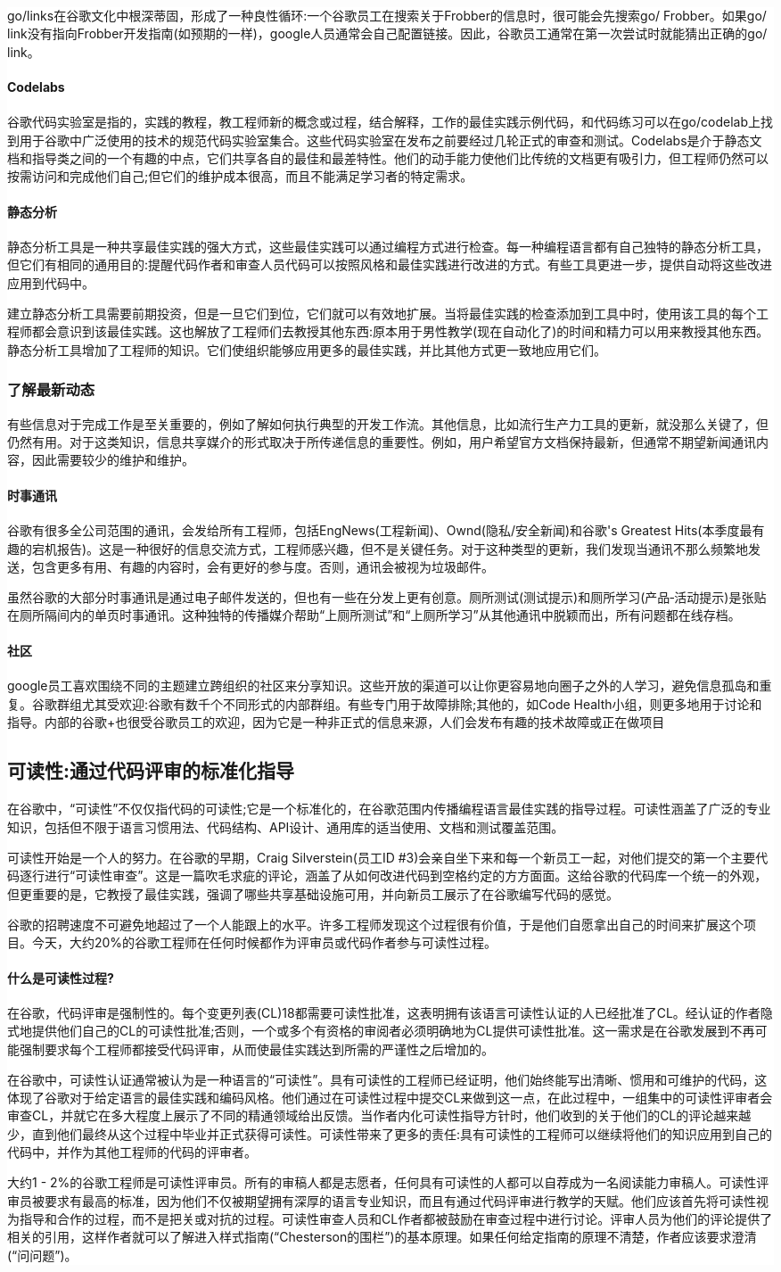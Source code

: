 go/links在谷歌文化中根深蒂固，形成了一种良性循环:一个谷歌员工在搜索关于Frobber的信息时，很可能会先搜索go/ Frobber。如果go/ link没有指向Frobber开发指南(如预期的一样)，google人员通常会自己配置链接。因此，谷歌员工通常在第一次尝试时就能猜出正确的go/ link。

#### Codelabs 
谷歌代码实验室是指的，实践的教程，教工程师新的概念或过程，结合解释，工作的最佳实践示例代码，和代码练习可以在go/codelab上找到用于谷歌中广泛使用的技术的规范代码实验室集合。这些代码实验室在发布之前要经过几轮正式的审查和测试。Codelabs是介于静态文档和指导类之间的一个有趣的中点，它们共享各自的最佳和最差特性。他们的动手能力使他们比传统的文档更有吸引力，但工程师仍然可以按需访问和完成他们自己;但它们的维护成本很高，而且不能满足学习者的特定需求。

#### 静态分析
静态分析工具是一种共享最佳实践的强大方式，这些最佳实践可以通过编程方式进行检查。每一种编程语言都有自己独特的静态分析工具，但它们有相同的通用目的:提醒代码作者和审查人员代码可以按照风格和最佳实践进行改进的方式。有些工具更进一步，提供自动将这些改进应用到代码中。

建立静态分析工具需要前期投资，但是一旦它们到位，它们就可以有效地扩展。当将最佳实践的检查添加到工具中时，使用该工具的每个工程师都会意识到该最佳实践。这也解放了工程师们去教授其他东西:原本用于男性教学(现在自动化了)的时间和精力可以用来教授其他东西。静态分析工具增加了工程师的知识。它们使组织能够应用更多的最佳实践，并比其他方式更一致地应用它们。


### 了解最新动态
有些信息对于完成工作是至关重要的，例如了解如何执行典型的开发工作流。其他信息，比如流行生产力工具的更新，就没那么关键了，但仍然有用。对于这类知识，信息共享媒介的形式取决于所传递信息的重要性。例如，用户希望官方文档保持最新，但通常不期望新闻通讯内容，因此需要较少的维护和维护。

#### 时事通讯
谷歌有很多全公司范围的通讯，会发给所有工程师，包括EngNews(工程新闻)、Ownd(隐私/安全新闻)和谷歌's Greatest Hits(本季度最有趣的宕机报告)。这是一种很好的信息交流方式，工程师感兴趣，但不是关键任务。对于这种类型的更新，我们发现当通讯不那么频繁地发送，包含更多有用、有趣的内容时，会有更好的参与度。否则，通讯会被视为垃圾邮件。

虽然谷歌的大部分时事通讯是通过电子邮件发送的，但也有一些在分发上更有创意。厕所测试(测试提示)和厕所学习(产品‐活动提示)是张贴在厕所隔间内的单页时事通讯。这种独特的传播媒介帮助“上厕所测试”和“上厕所学习”从其他通讯中脱颖而出，所有问题都在线存档。

#### 社区
google员工喜欢围绕不同的主题建立跨组织的社区来分享知识。这些开放的渠道可以让你更容易地向圈子之外的人学习，避免信息孤岛和重复。谷歌群组尤其受欢迎:谷歌有数千个不同形式的内部群组。有些专门用于故障排除;其他的，如Code Health小组，则更多地用于讨论和指导。内部的谷歌+也很受谷歌员工的欢迎，因为它是一种非正式的信息来源，人们会发布有趣的技术故障或正在做项目

## 可读性:通过代码评审的标准化指导

在谷歌中，“可读性”不仅仅指代码的可读性;它是一个标准化的，在谷歌范围内传播编程语言最佳实践的指导过程。可读性涵盖了广泛的专业知识，包括但不限于语言习惯用法、代码结构、API设计、通用库的适当使用、文档和测试覆盖范围。

可读性开始是一个人的努力。在谷歌的早期，Craig Silverstein(员工ID #3)会亲自坐下来和每一个新员工一起，对他们提交的第一个主要代码逐行进行“可读性审查”。这是一篇吹毛求疵的评论，涵盖了从如何改进代码到空格约定的方方面面。这给谷歌的代码库一个统一的外观，但更重要的是，它教授了最佳实践，强调了哪些共享基础设施可用，并向新员工展示了在谷歌编写代码的感觉。

谷歌的招聘速度不可避免地超过了一个人能跟上的水平。许多工程师发现这个过程很有价值，于是他们自愿拿出自己的时间来扩展这个项目。今天，大约20%的谷歌工程师在任何时候都作为评审员或代码作者参与可读性过程。

#### 什么是可读性过程?

在谷歌，代码评审是强制性的。每个变更列表(CL)18都需要可读性批准，这表明拥有该语言可读性认证的人已经批准了CL。经认证的作者隐式地提供他们自己的CL的可读性批准;否则，一个或多个有资格的审阅者必须明确地为CL提供可读性批准。这一需求是在谷歌发展到不再可能强制要求每个工程师都接受代码评审，从而使最佳实践达到所需的严谨性之后增加的。

在谷歌中，可读性认证通常被认为是一种语言的“可读性”。具有可读性的工程师已经证明，他们始终能写出清晰、惯用和可维护的代码，这体现了谷歌对于给定语言的最佳实践和编码风格。他们通过在可读性过程中提交CL来做到这一点，在此过程中，一组集中的可读性评审者会审查CL，并就它在多大程度上展示了不同的精通领域给出反馈。当作者内化可读性指导方针时，他们收到的关于他们的CL的评论越来越少，直到他们最终从这个过程中毕业并正式获得可读性。可读性带来了更多的责任:具有可读性的工程师可以继续将他们的知识应用到自己的代码中，并作为其他工程师的代码的评审者。

大约1 - 2%的谷歌工程师是可读性评审员。所有的审稿人都是志愿者，任何具有可读性的人都可以自荐成为一名阅读能力审稿人。可读性评审员被要求有最高的标准，因为他们不仅被期望拥有深厚的语言专业知识，而且有通过代码评审进行教学的天赋。他们应该首先将可读性视为指导和合作的过程，而不是把关或对抗的过程。可读性审查人员和CL作者都被鼓励在审查过程中进行讨论。评审人员为他们的评论提供了相关的引用，这样作者就可以了解进入样式指南(“Chesterson的围栏”)的基本原理。如果任何给定指南的原理不清楚，作者应该要求澄清(“问问题”)。
